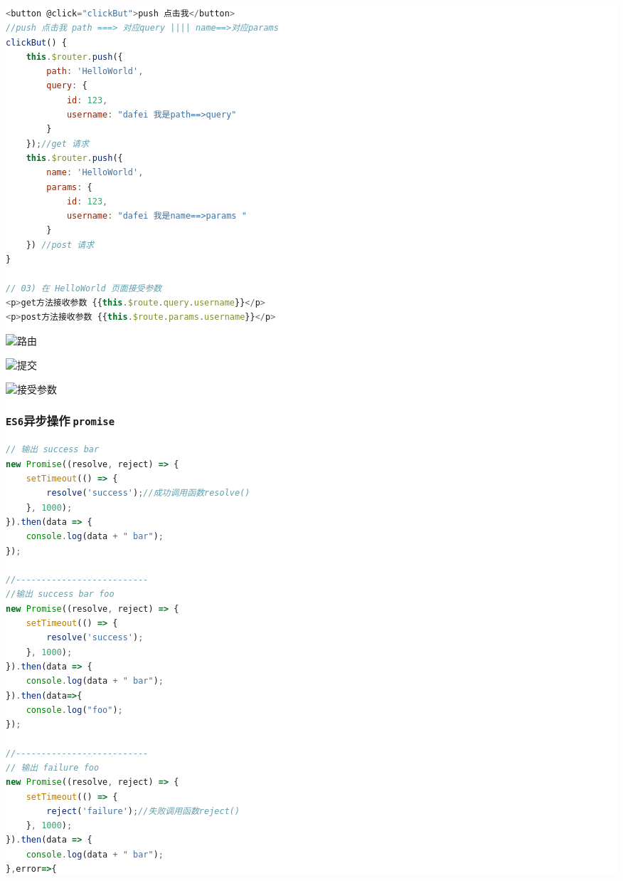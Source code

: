 ```javascript
<button @click="clickBut">push 点击我</button>
//push 点击我 path ===> 对应query |||| name==>对应params
clickBut() {
    this.$router.push({
        path: 'HelloWorld',
        query: {
            id: 123,
            username: "dafei 我是path==>query" 
        }
    });//get 请求
    this.$router.push({
        name: 'HelloWorld',
        params: {
            id: 123,
            username: "dafei 我是name==>params "
        }
    }) //post 请求
}

// 03) 在 HelloWorld 页面接受参数
<p>get方法接收参数 {{this.$route.query.username}}</p>
<p>post方法接收参数 {{this.$route.params.username}}</p>
```

![路由](/img/vue/router_route/route_01.png "路由")

![提交](/img/vue/router_route/route_02.png "提交")

![接受参数](/img/vue/router_route/route_03.png "接受参数")

### `ES6`异步操作 `promise`

```javascript
// 输出 success bar
new Promise((resolve, reject) => {
    setTimeout(() => {
        resolve('success');//成功调用函数resolve()
    }, 1000);
}).then(data => {
    console.log(data + " bar");
});

//--------------------------
//输出 success bar foo
new Promise((resolve, reject) => {
    setTimeout(() => {
        resolve('success');
    }, 1000);
}).then(data => {
    console.log(data + " bar");
}).then(data=>{
    console.log("foo");
});

//--------------------------
// 输出 failure foo
new Promise((resolve, reject) => {
    setTimeout(() => {
        reject('failure');//失败调用函数reject()
    }, 1000);
}).then(data => {
    console.log(data + " bar");
},error=>{
```